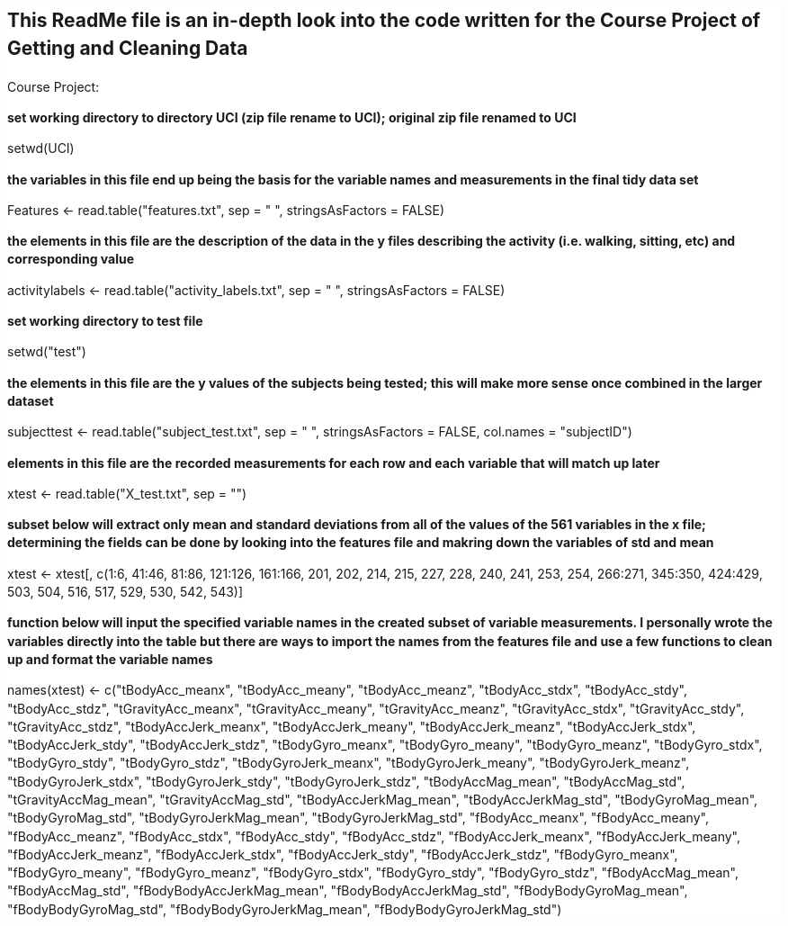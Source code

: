This ReadMe file is an in-depth look into the code written for the Course Project of Getting and Cleaning Data
--------------------------------------------------------------------------------

Course Project:
 
**set working directory to directory UCI (zip file rename to UCI); original zip file renamed to UCI**

setwd(UCI)

**the variables in this file end up being the basis for the variable names and measurements in the final tidy data set**

Features <- read.table("features.txt", sep = " ", stringsAsFactors = FALSE)

**the elements in this file are the description of the data in the y files describing the activity (i.e. walking, sitting, etc) and corresponding value**

activitylabels <- read.table("activity_labels.txt", sep = " ", stringsAsFactors = FALSE)

**set working directory to test file**

setwd("test")

**the elements in this file are the y values of the subjects being tested; this will make more sense once combined in the larger dataset**

subjecttest <- read.table("subject_test.txt", sep = " ", stringsAsFactors = FALSE, col.names = "subjectID") 

**elements in this file are the recorded measurements for each row and each variable that will match up later**

xtest <- read.table("X_test.txt", sep = "")

**subset below will extract only mean and standard deviations from all of the values of the 561 variables in the x file; determining the fields can be done by looking into the features file and makring down the variables of std and mean**

xtest <- xtest[, c(1:6, 41:46, 81:86, 121:126, 161:166, 201, 202, 214, 215, 227, 228, 240, 241, 253, 254, 266:271, 345:350, 424:429, 503, 504, 516, 517, 529, 530, 542, 543)]

**function below will input the specified variable names in the created subset of variable measurements. I personally wrote the variables directly into the table but there are ways to import the names from the features file and use a few functions to clean up and format the variable names**

names(xtest) <- c("tBodyAcc_meanx", "tBodyAcc_meany", "tBodyAcc_meanz", "tBodyAcc_stdx", "tBodyAcc_stdy", "tBodyAcc_stdz", "tGravityAcc_meanx", "tGravityAcc_meany", "tGravityAcc_meanz", "tGravityAcc_stdx", "tGravityAcc_stdy", "tGravityAcc_stdz", "tBodyAccJerk_meanx", "tBodyAccJerk_meany", "tBodyAccJerk_meanz", "tBodyAccJerk_stdx", "tBodyAccJerk_stdy", "tBodyAccJerk_stdz", "tBodyGyro_meanx", "tBodyGyro_meany", "tBodyGyro_meanz", "tBodyGyro_stdx", "tBodyGyro_stdy", "tBodyGyro_stdz", "tBodyGyroJerk_meanx", "tBodyGyroJerk_meany", "tBodyGyroJerk_meanz", "tBodyGyroJerk_stdx", "tBodyGyroJerk_stdy", "tBodyGyroJerk_stdz", "tBodyAccMag_mean", "tBodyAccMag_std", "tGravityAccMag_mean", "tGravityAccMag_std", "tBodyAccJerkMag_mean", "tBodyAccJerkMag_std", "tBodyGyroMag_mean", "tBodyGyroMag_std", "tBodyGyroJerkMag_mean", "tBodyGyroJerkMag_std", "fBodyAcc_meanx", "fBodyAcc_meany", "fBodyAcc_meanz", "fBodyAcc_stdx", "fBodyAcc_stdy", "fBodyAcc_stdz", "fBodyAccJerk_meanx", "fBodyAccJerk_meany", "fBodyAccJerk_meanz", "fBodyAccJerk_stdx", "fBodyAccJerk_stdy", "fBodyAccJerk_stdz", "fBodyGyro_meanx", "fBodyGyro_meany", "fBodyGyro_meanz", "fBodyGyro_stdx", "fBodyGyro_stdy", "fBodyGyro_stdz", "fBodyAccMag_mean", "fBodyAccMag_std", "fBodyBodyAccJerkMag_mean", "fBodyBodyAccJerkMag_std", "fBodyBodyGyroMag_mean", "fBodyBodyGyroMag_std", "fBodyBodyGyroJerkMag_mean", "fBodyBodyGyroJerkMag_std")
